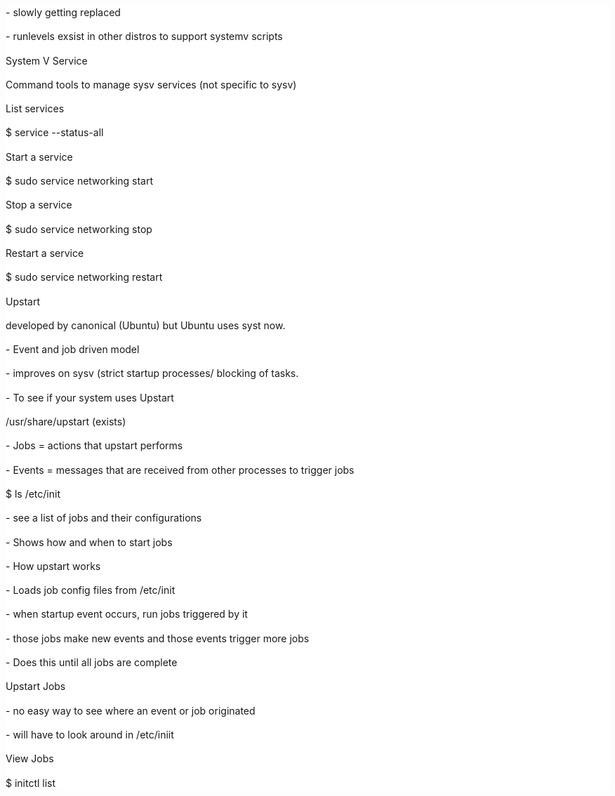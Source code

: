 \- slowly getting replaced

\- runlevels exsist in other distros to support systemv scripts

System V Service

Command tools to manage sysv services (not specific to sysv)

List services

$ service --status-all

Start a service

$ sudo service networking start

Stop a service

$ sudo service networking stop

Restart a service

$ sudo service networking restart

Upstart

developed by canonical (Ubuntu) but Ubuntu uses syst now.

\- Event and job driven model

\- improves on sysv (strict startup processes/ blocking of tasks.

\- To see if your system uses Upstart

/usr/share/upstart (exists)

\- Jobs = actions that upstart performs

\- Events = messages that are received from other processes to trigger jobs

$ ls /etc/init

\- see a list of jobs and their configurations

\- Shows how and when to start jobs

\- How upstart works

\- Loads job config files from /etc/init

\- when startup event occurs, run jobs triggered by it

\- those jobs make new events and those events trigger more jobs

\- Does this until all jobs are complete

Upstart Jobs

\- no easy way to see where an event or job originated

\- will have to look around in /etc/iniit

View Jobs

$ initctl list
